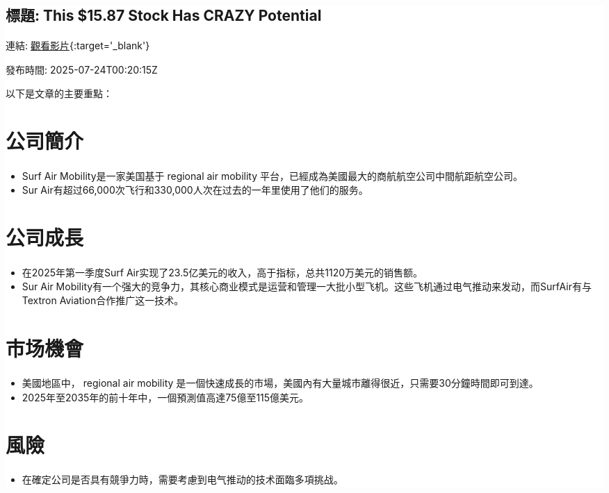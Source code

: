 ## 標題: This $15.87 Stock Has CRAZY Potential
連結: [觀看影片](https://www.youtube.com/watch?v=-AYtafRw3Jc){:target='_blank'}

發布時間: 2025-07-24T00:20:15Z

以下是文章的主要重點：

# **公司簡介**

*   Surf Air Mobility是一家美国基于 regional air mobility 平台，已經成為美國最大的商航航空公司中間航距航空公司。
*   Sur Air有超过66,000次飞行和330,000人次在过去的一年里使用了他们的服务。

# **公司成長**

*   在2025年第一季度Surf Air实现了23.5亿美元的收入，高于指标，总共1120万美元的销售额。
*   Sur Air Mobility有一个强大的竞争力，其核心商业模式是运营和管理一大批小型飞机。这些飞机通过电气推动来发动，而SurfAir有与Textron Aviation合作推广这一技术。

# **市场機會**

*   美國地區中， regional air mobility  是一個快速成長的市場，美國內有大量城市離得很近，只需要30分鐘時間即可到達。
*   2025年至2035年的前十年中，一個預測值高達75億至115億美元。

# **風險**

*   在確定公司是否具有競爭力時，需要考慮到电气推动的技术面臨多項挑战。

